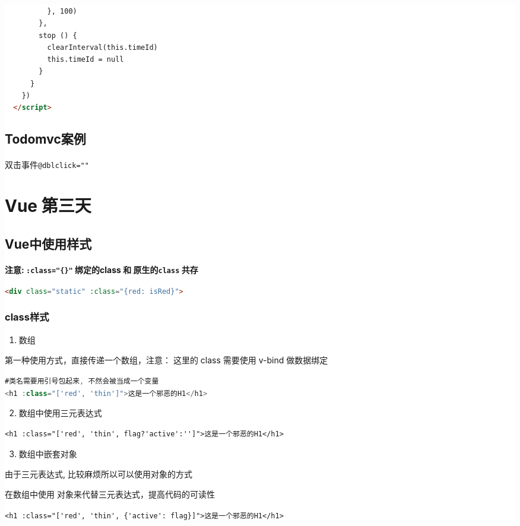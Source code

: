 ```html
          }, 100)
        },
        stop () {
          clearInterval(this.timeId)
          this.timeId = null
        }
      }
    })
  </script>
```





## Todomvc案例

双击事件`@dblclick=""`





# Vue 第三天



## Vue中使用样式

**注意: `:class="{}"`  绑定的class 和 原生的`class` 共存**

```html
<div class="static" :class="{red: isRed}">
```

### class样式

1. 数组

第一种使用方式，直接传递一个数组，注意： 这里的 class 需要使用  v-bind 做数据绑定

```js
#类名需要用引号包起来, 不然会被当成一个变量
<h1 :class="['red', 'thin']">这是一个邪恶的H1</h1>
```

2. 数组中使用三元表达式

```
<h1 :class="['red', 'thin', flag?'active':'']">这是一个邪恶的H1</h1>
```

3. 数组中嵌套对象

由于三元表达式, 比较麻烦所以可以使用对象的方式

在数组中使用 对象来代替三元表达式，提高代码的可读性

```
<h1 :class="['red', 'thin', {'active': flag}]">这是一个邪恶的H1</h1>
```
